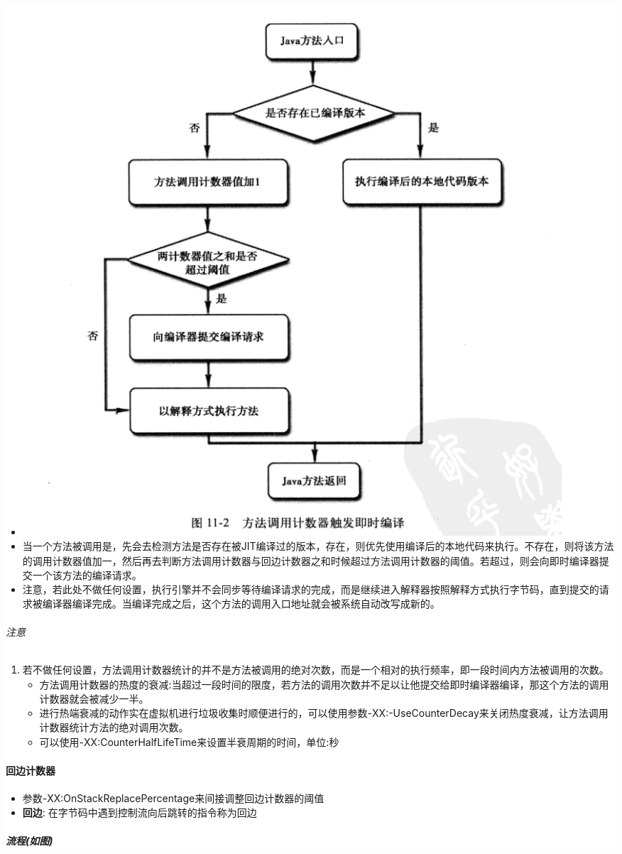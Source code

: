 + <img src="../999.IMGS/11jit_diaoyongjishu.png"/>
+ 当一个方法被调用是，先会去检测方法是否存在被JIT编译过的版本，存在，则优先使用编译后的本地代码来执行。不存在，则将该方法的调用计数器值加一，然后再去判断方法调用计数器与回边计数器之和时候超过方法调用计数器的阈值。若超过，则会向即时编译器提交一个该方法的编译请求。
+ 注意，若此处不做任何设置，执行引擎并不会同步等待编译请求的完成，而是继续进入解释器按照解释方式执行字节码，直到提交的请求被编译器编译完成。当编译完成之后，这个方法的调用入口地址就会被系统自动改写成新的。
###### 注意
1. 若不做任何设置，方法调用计数器统计的并不是方法被调用的绝对次数，而是一个相对的执行频率，即一段时间内方法被调用的次数。
    - 方法调用计数器的热度的衰减:当超过一段时间的限度，若方法的调用次数并不足以让他提交给即时编译器编译，那这个方法的调用计数器就会被减少一半。
    - 进行热端衰减的动作实在虚拟机进行垃圾收集时顺便进行的，可以使用参数-XX:-UseCounterDecay来关闭热度衰减，让方法调用计数器统计方法的绝对调用次数。
    - 可以使用-XX:CounterHalfLifeTime来设置半衰周期的时间，单位:秒
#### 回边计数器
+ 参数-XX:OnStackReplacePercentage来间接调整回边计数器的阈值
+ **回边**: 在字节码中遇到控制流向后跳转的指令称为回边
##### 流程(如图)